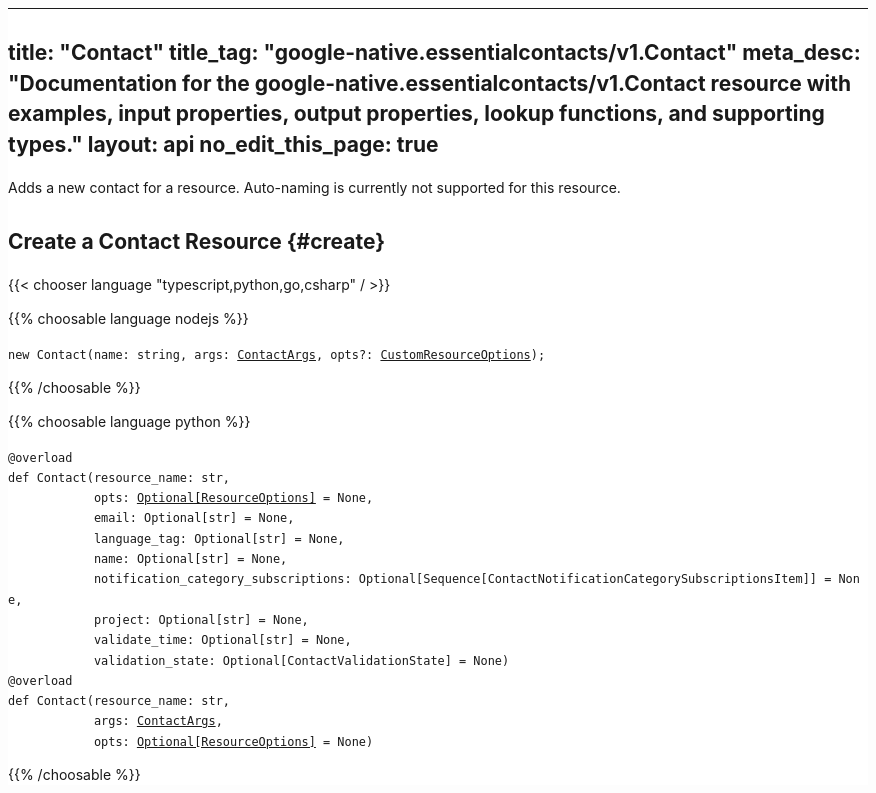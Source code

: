 
---
title: "Contact"
title_tag: "google-native.essentialcontacts/v1.Contact"
meta_desc: "Documentation for the google-native.essentialcontacts/v1.Contact resource with examples, input properties, output properties, lookup functions, and supporting types."
layout: api
no_edit_this_page: true
---






Adds a new contact for a resource.
Auto-naming is currently not supported for this resource.




## Create a Contact Resource {#create}
{{< chooser language "typescript,python,go,csharp" / >}}


{{% choosable language nodejs %}}
<div class="highlight"><pre class="chroma"><code class="language-typescript" data-lang="typescript"><span class="k">new </span><span class="nx">Contact</span><span class="p">(</span><span class="nx">name</span><span class="p">:</span> <span class="nx">string</span><span class="p">,</span> <span class="nx">args</span><span class="p">:</span> <span class="nx"><a href="#inputs">ContactArgs</a></span><span class="p">,</span> <span class="nx">opts</span><span class="p">?:</span> <span class="nx"><a href="/docs/reference/pkg/nodejs/pulumi/pulumi/#CustomResourceOptions">CustomResourceOptions</a></span><span class="p">);</span></code></pre></div>
{{% /choosable %}}

{{% choosable language python %}}
<div class="highlight"><pre class="chroma"><code class="language-python" data-lang="python"><span class=nd>@overload</span>
<span class="k">def </span><span class="nx">Contact</span><span class="p">(</span><span class="nx">resource_name</span><span class="p">:</span> <span class="nx">str</span><span class="p">,</span>
            <span class="nx">opts</span><span class="p">:</span> <span class="nx"><a href="/docs/reference/pkg/python/pulumi/#pulumi.ResourceOptions">Optional[ResourceOptions]</a></span> = None<span class="p">,</span>
            <span class="nx">email</span><span class="p">:</span> <span class="nx">Optional[str]</span> = None<span class="p">,</span>
            <span class="nx">language_tag</span><span class="p">:</span> <span class="nx">Optional[str]</span> = None<span class="p">,</span>
            <span class="nx">name</span><span class="p">:</span> <span class="nx">Optional[str]</span> = None<span class="p">,</span>
            <span class="nx">notification_category_subscriptions</span><span class="p">:</span> <span class="nx">Optional[Sequence[ContactNotificationCategorySubscriptionsItem]]</span> = None<span class="p">,</span>
            <span class="nx">project</span><span class="p">:</span> <span class="nx">Optional[str]</span> = None<span class="p">,</span>
            <span class="nx">validate_time</span><span class="p">:</span> <span class="nx">Optional[str]</span> = None<span class="p">,</span>
            <span class="nx">validation_state</span><span class="p">:</span> <span class="nx">Optional[ContactValidationState]</span> = None<span class="p">)</span>
<span class=nd>@overload</span>
<span class="k">def </span><span class="nx">Contact</span><span class="p">(</span><span class="nx">resource_name</span><span class="p">:</span> <span class="nx">str</span><span class="p">,</span>
            <span class="nx">args</span><span class="p">:</span> <span class="nx"><a href="#inputs">ContactArgs</a></span><span class="p">,</span>
            <span class="nx">opts</span><span class="p">:</span> <span class="nx"><a href="/docs/reference/pkg/python/pulumi/#pulumi.ResourceOptions">Optional[ResourceOptions]</a></span> = None<span class="p">)</span></code></pre></div>
{{% /choosable %}}
